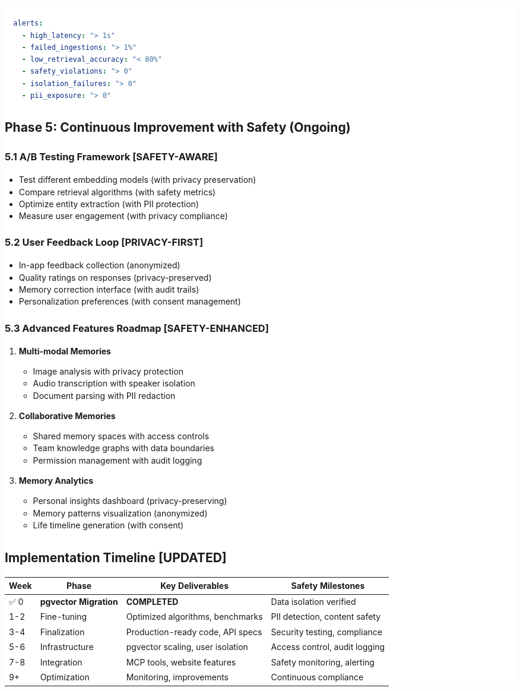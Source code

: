 ```yaml
    
  alerts:
    - high_latency: "> 1s"
    - failed_ingestions: "> 1%"
    - low_retrieval_accuracy: "< 80%"
    - safety_violations: "> 0"
    - isolation_failures: "> 0"
    - pii_exposure: "> 0"
```

## Phase 5: Continuous Improvement with Safety (Ongoing)

### 5.1 A/B Testing Framework **[SAFETY-AWARE]**
- Test different embedding models (with privacy preservation)
- Compare retrieval algorithms (with safety metrics)
- Optimize entity extraction (with PII protection)
- Measure user engagement (with privacy compliance)

### 5.2 User Feedback Loop **[PRIVACY-FIRST]**
- In-app feedback collection (anonymized)
- Quality ratings on responses (privacy-preserved)
- Memory correction interface (with audit trails)
- Personalization preferences (with consent management)

### 5.3 Advanced Features Roadmap **[SAFETY-ENHANCED]**
1. **Multi-modal Memories**
   - Image analysis with privacy protection
   - Audio transcription with speaker isolation
   - Document parsing with PII redaction

2. **Collaborative Memories**
   - Shared memory spaces with access controls
   - Team knowledge graphs with data boundaries
   - Permission management with audit logging

3. **Memory Analytics**
   - Personal insights dashboard (privacy-preserving)
   - Memory patterns visualization (anonymized)
   - Life timeline generation (with consent)

## Implementation Timeline **[UPDATED]**

| Week | Phase | Key Deliverables | Safety Milestones |
|------|-------|-----------------|-------------------|
| ✅ 0 | **pgvector Migration** | **COMPLETED** | Data isolation verified |
| 1-2  | Fine-tuning | Optimized algorithms, benchmarks | PII detection, content safety |
| 3-4  | Finalization | Production-ready code, API specs | Security testing, compliance |
| 5-6  | Infrastructure | pgvector scaling, user isolation | Access control, audit logging |
| 7-8  | Integration | MCP tools, website features | Safety monitoring, alerting |
| 9+   | Optimization | Monitoring, improvements | Continuous compliance |

